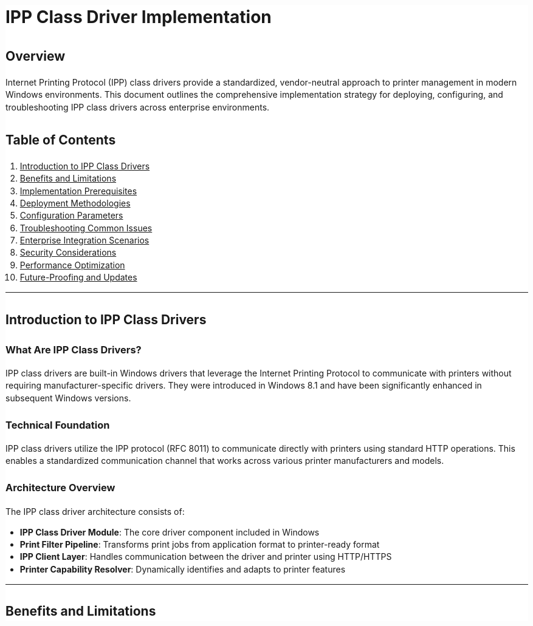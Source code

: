 # IPP Class Driver Implementation

## Overview

Internet Printing Protocol (IPP) class drivers provide a standardized, vendor-neutral approach to printer management in modern Windows environments. This document outlines the comprehensive implementation strategy for deploying, configuring, and troubleshooting IPP class drivers across enterprise environments.

## Table of Contents

1. [Introduction to IPP Class Drivers](#introduction-to-ipp-class-drivers)
2. [Benefits and Limitations](#benefits-and-limitations)
3. [Implementation Prerequisites](#implementation-prerequisites)
4. [Deployment Methodologies](#deployment-methodologies)
5. [Configuration Parameters](#configuration-parameters)
6. [Troubleshooting Common Issues](#troubleshooting-common-issues)
7. [Enterprise Integration Scenarios](#enterprise-integration-scenarios)
8. [Security Considerations](#security-considerations)
9. [Performance Optimization](#performance-optimization)
10. [Future-Proofing and Updates](#future-proofing-and-updates)

---

## Introduction to IPP Class Drivers

### What Are IPP Class Drivers?

IPP class drivers are built-in Windows drivers that leverage the Internet Printing Protocol to communicate with printers without requiring manufacturer-specific drivers. They were introduced in Windows 8.1 and have been significantly enhanced in subsequent Windows versions.

### Technical Foundation

IPP class drivers utilize the IPP protocol (RFC 8011) to communicate directly with printers using standard HTTP operations. This enables a standardized communication channel that works across various printer manufacturers and models.

### Architecture Overview

The IPP class driver architecture consists of:

- **IPP Class Driver Module**: The core driver component included in Windows
- **Print Filter Pipeline**: Transforms print jobs from application format to printer-ready format
- **IPP Client Layer**: Handles communication between the driver and printer using HTTP/HTTPS
- **Printer Capability Resolver**: Dynamically identifies and adapts to printer features

---

## Benefits and Limitations
